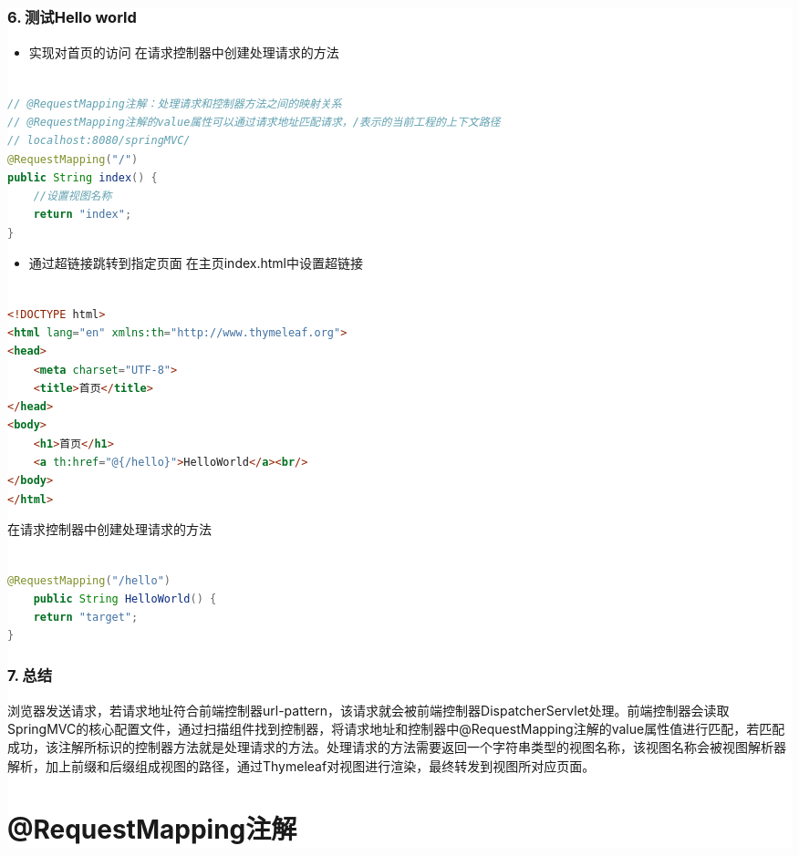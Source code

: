 ### 6. 测试Hello world

- 实现对首页的访问
在请求控制器中创建处理请求的方法


```java

// @RequestMapping注解：处理请求和控制器方法之间的映射关系
// @RequestMapping注解的value属性可以通过请求地址匹配请求，/表示的当前工程的上下文路径
// localhost:8080/springMVC/
@RequestMapping("/")
public String index() {
    //设置视图名称
    return "index";
}

```

- 通过超链接跳转到指定页面
在主页index.html中设置超链接
```html

<!DOCTYPE html>
<html lang="en" xmlns:th="http://www.thymeleaf.org">
<head>
    <meta charset="UTF-8">
    <title>首页</title>
</head>
<body>
    <h1>首页</h1>
    <a th:href="@{/hello}">HelloWorld</a><br/>
</body>
</html>

```

在请求控制器中创建处理请求的方法

```java

@RequestMapping("/hello")
    public String HelloWorld() {
    return "target";
}

```

### 7. 总结
浏览器发送请求，若请求地址符合前端控制器url-pattern，该请求就会被前端控制器DispatcherServlet处理。前端控制器会读取SpringMVC的核心配置文件，通过扫描组件找到控制器，将请求地址和控制器中@RequestMapping注解的value属性值进行匹配，若匹配成功，该注解所标识的控制器方法就是处理请求的方法。处理请求的方法需要返回一个字符串类型的视图名称，该视图名称会被视图解析器解析，加上前缀和后缀组成视图的路径，通过Thymeleaf对视图进行渲染，最终转发到视图所对应页面。

# <span id="3"> @RequestMapping注解 </span>

